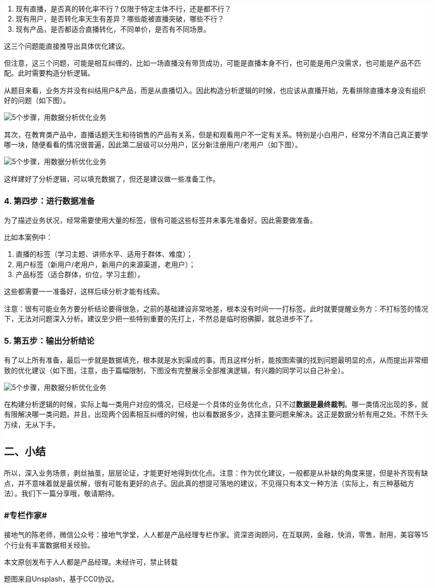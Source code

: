 1.  现有直播，是否真的转化率不行？仅限于特定主体不行，还是都不行？
2.  现有用户，是否转化率天生有差异？哪些能被直播突破，哪些不行？
3.  现有产品，是否都适合直播转化，不同单价，是否有不同场景。

这三个问题能直接推导出具体优化建议。

但注意，这三个问题，可能是相互纠缠的，比如一场直播没有带货成功，可能是直播本身不行，也可能是用户没需求，也可能是产品不匹配。此时需要构造分析逻辑。

从题目来看，业务方并没有纠结用户&产品，而是从直播切入。因此构造分析逻辑的时候，也应该从直播开始，先看排除直播本身没有组织好的问题（如下图）。

![5个步骤，用数据分析优化业务](https://image.woshipm.com/wp-files/2021/12/fsRjtE9wfFJ4klL0zJRT.png)

其次，在教育类产品中，直播话题天生和待销售的产品有关系，但是和观看用户不一定有关系。特别是小白用户，经常分不清自己真正要学哪一块，随便看看的情况很普遍，因此第二层级可以分用户，区分新注册用户/老用户（如下图）。

![5个步骤，用数据分析优化业务](https://image.woshipm.com/wp-files/2021/12/b6XbVYZVOlY36AfLrLK1.png)

这样建好了分析逻辑，可以填充数据了，但还是建议做一些准备工作。

### 4\. 第四步：进行数据准备

为了描述业务状况，经常需要使用大量的标签，很有可能这些标签并未事先准备好。因此需要做准备。

比如本案例中：

1.  直播的标签（学习主题、讲师水平、适用于群体、难度）；
2.  用户标签（新用户/老用户，新用户的来源渠道，老用户）；
3.  产品标签（适合群体，价位，学习主题）。

这些都需要一一准备好，这样后续分析才能有线索。

注意：很有可能业务方要分析结论要得很急，之前的基础建设非常地差，根本没有时间一一打标签。此时就要提醒业务方：不打标签的情况下，无法对问题深入分析。建议至少把一些特别重要的先打上，不然总是临时抱佛脚，就总进步不了。

### 5\. 第五步：输出分析结论

有了以上所有准备，最后一步就是数据填充，根本就是水到渠成的事。而且这样分析，能按图索骥的找到问题最明显的点，从而提出非常细致的优化建议（如下图，注意，由于篇幅限制，下图没有完整展示全部推演逻辑，有兴趣的同学可以自己补全）。

![5个步骤，用数据分析优化业务](https://image.woshipm.com/wp-files/2021/12/63kgdO3gOcyMSO9oHQcn.png)

在构建分析逻辑的时候，实际上每一类用户对应的情况，已经是一个具体的业务优化点，只不过**数据是最终裁判**。哪一类情况出现的多，就有限解决哪一类问题。并且，出现两个因素相互纠缠的时候，也以看数据多少，选择主要问题来解决。这正是数据分析有用之处。不然千头万续，无从下手。

## 二、小结

所以，深入业务场景，剥丝抽茧，层层论证，才能更好地得到优化点。注意：作为优化建议，一般都是从补缺的角度来提，但是补齐现有缺点，并不意味着就是最优解，很有可能有更好的点子。因此真的想提可落地的建议，不见得只有本文一种方法（实际上，有三种基础方法）。我们下一篇分享哦，敬请期待。

### #专栏作家#

接地气的陈老师，微信公众号：接地气学堂，人人都是产品经理专栏作家。资深咨询顾问，在互联网，金融，快消，零售，耐用，美容等15个行业有丰富数据相关经验。

本文原创发布于人人都是产品经理。未经许可，禁止转载

题图来自Unsplash，基于CC0协议。
